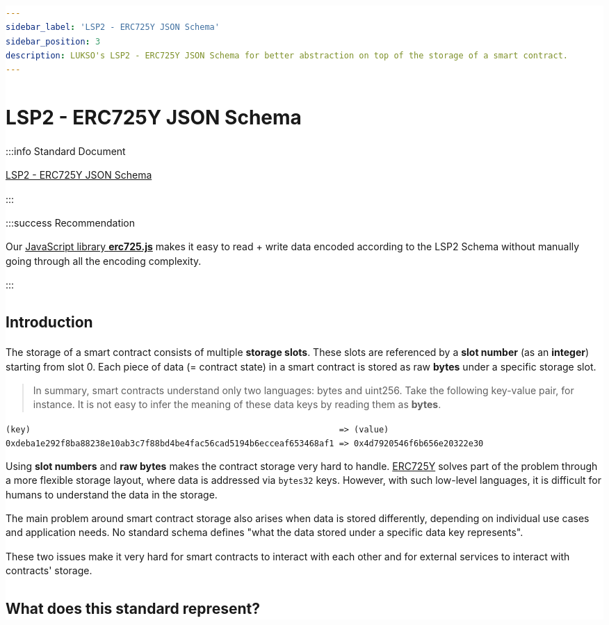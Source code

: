 ```yaml
---
sidebar_label: 'LSP2 - ERC725Y JSON Schema'
sidebar_position: 3
description: LUKSO's LSP2 - ERC725Y JSON Schema for better abstraction on top of the storage of a smart contract.
---
```


# LSP2 - ERC725Y JSON Schema

:::info Standard Document

[LSP2 - ERC725Y JSON Schema](https://github.com/lukso-network/LIPs/blob/main/LSPs/LSP-2-ERC725YJSONSchema.md)

:::

:::success Recommendation

Our [JavaScript library **erc725.js**](../../tools/erc725js/getting-started.md) makes it easy to read + write data encoded according to the LSP2 Schema without manually going through all the encoding complexity.

:::

## Introduction

The storage of a smart contract consists of multiple **storage slots**. These slots are referenced by a **slot number** (as an **integer**) starting from slot 0. Each piece of data (= contract state) in a smart contract is stored as raw **bytes** under a specific storage slot.

> In summary, smart contracts understand only two languages: bytes and uint256.
> Take the following key-value pair, for instance. It is not easy to infer the meaning of these data keys by reading them as **bytes**.

```text
(key)                                                              => (value)
0xdeba1e292f8ba88238e10ab3c7f88bd4be4fac56cad5194b6ecceaf653468af1 => 0x4d7920546f6b656e20322e30
```

Using **slot numbers** and **raw bytes** makes the contract storage very hard to handle. [ERC725Y](../universal-profile/lsp0-erc725account.md#erc725y---generic-key-value-store) solves part of the problem through a more flexible storage layout, where data is addressed via `bytes32` keys. However, with such low-level languages, it is difficult for humans to understand the data in the storage.

The main problem around smart contract storage also arises when data is stored differently, depending on individual use cases and application needs. No standard schema defines "what the data stored under a specific data key represents".

These two issues make it very hard for smart contracts to interact with each other and for external services to interact with contracts' storage.

## What does this standard represent?
